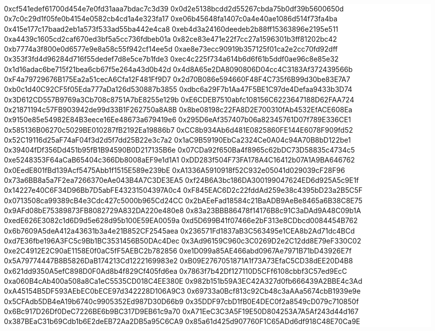 0xcf541edef61700d454e7e0fd31aaa7bdac7c3d39
0x0d2e5138bcdd2d55267cbda75b0df39b5600650d
0x7c0c29d1f05fe0b4154e0582cb4cd1a4e323fa17
0xe06b45648fa1407c0a4e40ae1086d514f73fa4ba
0x415e177c17baad2eb1a573f533ad55ba442e4ca8
0xeb4d3a24160deedeb2b88ff15363896e2195e511
0xa4439c1605cd2caf670ed3bf5a5cc736fdbeb01a
0x82ce83e471e22f7cc27a1596301b3ff81202bc42
0xb7774a3f800e0d6577e9e8a58c55f942cf14ee5d
0xae8e73ecc90919b357125f01ca2e2cc70fd92dff
0x353f3fd4d96284d716f55dedef7d8e5ce7b1fde3
0xec4c225f734a614b6d6f61b5ddf0ae96c8e85e32
0x1d16adac6be715f21bea6cb67f5e264a43d0b42d
0x4d8A65e2DA8090806D04cc4C3183Af372439566b
0xF4a79729676B175Ea2a51cecA6Cfa12F481Ff9D7
0x2d70B086e594660F48F4C735f6B99d30be83E7A7
0xb0c1d40C92CF5f05Eda777aDa126d530887b3855
0xdbc6a29F7b1Aa47F5BE1C97de4Defaa9433b3D74
0x3D612CD557B9769a3Cb708c8751A7bE8255e129b
0xE6CDEB7510abfc108156C6223647188D62FAA724
0x21871194c57FB903942de99d33B1F262750a8A8B
0x8be08198c22FA8D2E700310fAb4532EfACE608Ea
0x9150e85e54982E84B3eece16Ee48673a679419e6
0x295D6eAf357407b06a82345761D07f789E336CE1
0x585136B06270c5029BE010287fB2192Ea19886b7
0xCC8b934Ab6d481E0825860FE144E6078F909fd52
0x52C19116d25aF74aF04f3d2d5f7dd25B22e3c7a2
0x1aC9B59190EbCa2324Ce0A04c94A70B8bD122be1
0x39404fDf356Dd451b95fB1B94590B0D217135B6e
0x07CDa92f650Ba4f8965c62bDC73D58835c4734c5
0xe5248353F64aCaB65404c366Db8008aEF9e1d1A1
0xDD283f504F73FA178A4C16412b07A1A9BA646762
0x0EedE801fBd139Acf5475Abb1f1515E589e239bE
0xA1336A5910918f52C932e05041d029039cF28F96
0x73a6BB8a5a7F2ea7266370eAe043B4A7C3DE3EA5
0xf24B6A3bc186DA300199047624ED6d925A5c9E1f
0x14227e40C6F34D96Bb7D5abFE43231504397A0c4
0xF845EAC6D2c22fddAd259e38c4395bD23a2B5C5F
0x0713508ca99389cB4e3Cdc427c5000b965Cd24CC
0x2bAEeFad18584c21BaADB9AeBe8465a6B38C8E75
0x9AFd08bE75389873FB8082729A832DA220e480e8
0x83a23BBB86478f14176B8c91C3aDAd9A48C09b1A
0xedE626E3082c1d6D9d5e628d95b100E59EA0059a
0xd5D699B41f07466e2bF313e8CDbcd0084454B762
0x6b7609A5deA412a43631b3a4e21B852CF2545aea
0x236571Fd1837aB3C563495e1CEA8b2Ad71dc4BCd
0xd7E36fbe196A3FC5c9Bb1BC3531456B50DAc4Dec
0x3Ad96159C960c3C0269D2e2C12dd8E79eF330C02
0xe2C4912E2C90aE1158E0f0aC5fF5AEBC2b782856
0xe1D099a85AE466abd0967Ae7971B71bD43926E7f
0x5A79774447B8B5826DaB174213Cd1222169983e2
0xB09E2767051871A1f73A73EfaC5CD38dEE20D4B8
0x621dd9350A5efC898D0F0Ad8b4f829Cf405fd6ea
0x7863f7b42Df127110D5CFf6108cbbf3C57ed9EcC
0xa060B4cAb400a508a8Ca1eC5535CD018C4EE380E
0x982b151b59A3EC42A327d0fb666439A2BBE4c3Ad
0xA45154B5DF593AEbEC0bECE97d342228D106A9C3
0x69733a0Bcf813c92Cb48c3aAAa5674cbB1939e9e
0x5CFAdb5DB4eA19b6740c9905352Ed987D30D66b9
0x35DDF97cbD1fB0E4DEC0f2a8549cD079c710850f
0x6Bc917D26Df0DeC7226BE6b9BC317D9EB61c9a70
0xA71EeC3C3A5F19E50D804253A7A5Af243d44d167
0x387BEaC31b69Cdb1b6E2deEB72Aa2DB5a95C6CA9
0x85a61d425d907760F1C65ADd6df918C48E70Ca9E